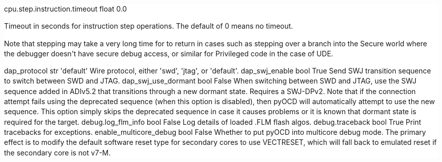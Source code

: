 <tr><td>cpu.step.instruction.timeout</td>
<td>float</td>
<td>0.0</td>
<td>
<p>Timeout in seconds for instruction step operations. The default of 0 means no timeout.</p>
<p>Note that stepping may take a very long time for to return in cases such as stepping over a branch
into the Secure world where the debugger doesn't have secure debug access, or similar for Privileged
code in the case of UDE.</p>
</td></tr>

<tr><td>dap_protocol</td>
<td>str</td>
<td>'default'</td>
<td>
Wire protocol, either 'swd', 'jtag', or 'default'.
</td></tr>

<tr><td>dap_swj_enable</td>
<td>bool</td>
<td>True</td>
<td>
Send SWJ transition sequence to switch between SWD and JTAG.
</td></tr>

<tr><td>dap_swj_use_dormant</td>
<td>bool</td>
<td>False</td>
<td>
When switching between SWD and JTAG, use the SWJ sequence added in ADIv5.2 that transitions through
a new dormant state. Requires a SWJ-DPv2. Note that if the connection attempt fails using the
deprecated sequence (when this option is disabled), then pyOCD will automatically attempt to use the
new sequence. This option simply skips the deprecated sequence in case it causes problems or it is
known that dormant state is required for the target.
</td></tr>

<tr><td>debug.log_flm_info</td>
<td>bool</td>
<td>False</td>
<td>
Log details of loaded .FLM flash algos.
</td></tr>

<tr><td>debug.traceback</td>
<td>bool</td>
<td>True</td>
<td>
Print tracebacks for exceptions.
</td></tr>

<tr><td>enable_multicore_debug</td>
<td>bool</td>
<td>False</td>
<td>
Whether to put pyOCD into multicore debug mode. The primary effect is to modify the default software
reset type for secondary cores to use VECTRESET, which will fall back to emulated reset if the
secondary core is not v7-M.
</td></tr>
